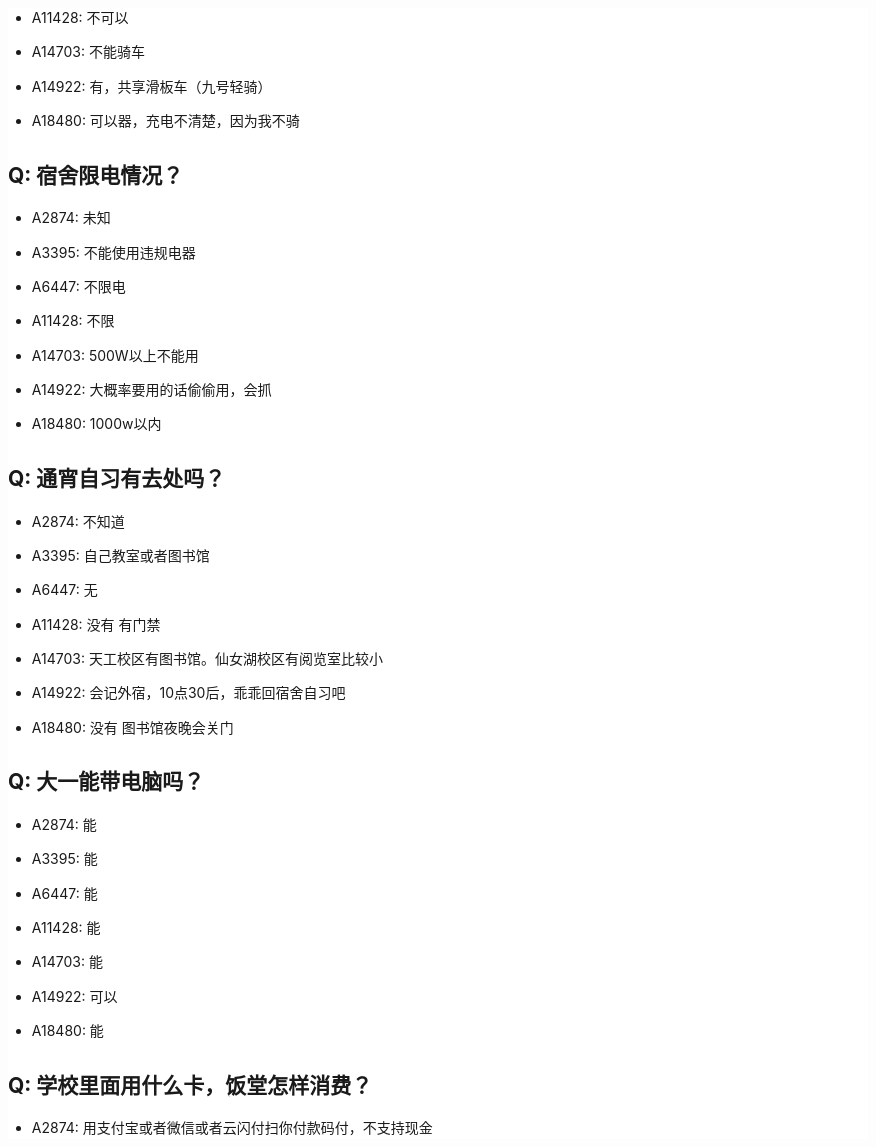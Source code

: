 - A11428: 不可以

- A14703: 不能骑车

- A14922: 有，共享滑板车（九号轻骑）

- A18480: 可以器，充电不清楚，因为我不骑

## Q: 宿舍限电情况？

- A2874: 未知

- A3395: 不能使用违规电器

- A6447: 不限电

- A11428: 不限

- A14703: 500W以上不能用

- A14922: 大概率要用的话偷偷用，会抓

- A18480: 1000w以内

## Q: 通宵自习有去处吗？

- A2874: 不知道

- A3395: 自己教室或者图书馆

- A6447: 无

- A11428: 没有 有门禁

- A14703: 天工校区有图书馆。仙女湖校区有阅览室比较小

- A14922: 会记外宿，10点30后，乖乖回宿舍自习吧

- A18480: 没有 图书馆夜晚会关门

## Q: 大一能带电脑吗？

- A2874: 能

- A3395: 能

- A6447: 能

- A11428: 能

- A14703: 能

- A14922: 可以

- A18480: 能

## Q: 学校里面用什么卡，饭堂怎样消费？

- A2874: 用支付宝或者微信或者云闪付扫你付款码付，不支持现金
